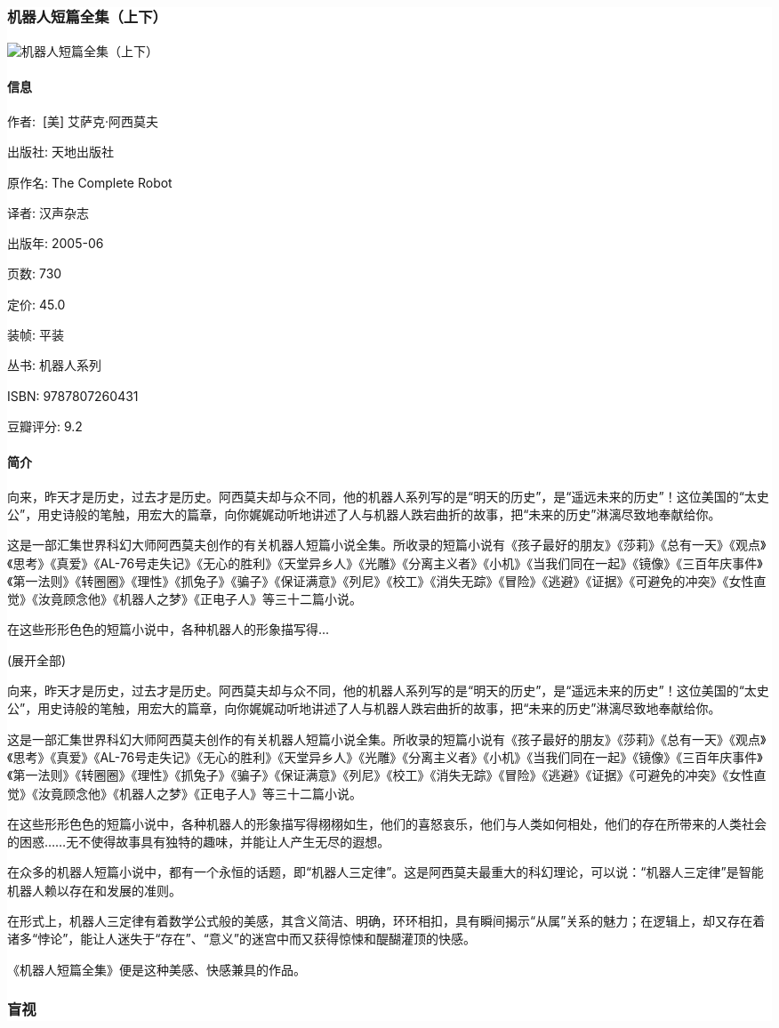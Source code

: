 

### 机器人短篇全集（上下）

![机器人短篇全集（上下）](https://img3.doubanio.com/view/subject/l/public/s1395794.jpg)

#### 信息

作者:  [美] 艾萨克·阿西莫夫 

出版社: 天地出版社 

原作名: The Complete Robot 

译者: 汉声杂志 

出版年: 2005-06 

页数: 730 

定价: 45.0 

装帧: 平装 

丛书: 机器人系列 

ISBN: 9787807260431

豆瓣评分: 9.2

#### 简介

向来，昨天才是历史，过去才是历史。阿西莫夫却与众不同，他的机器人系列写的是“明天的历史”，是“遥远未来的历史”！这位美国的“太史公”，用史诗般的笔触，用宏大的篇章，向你娓娓动听地讲述了人与机器人跌宕曲折的故事，把“未来的历史”淋漓尽致地奉献给你。

这是一部汇集世界科幻大师阿西莫夫创作的有关机器人短篇小说全集。所收录的短篇小说有《孩子最好的朋友》《莎莉》《总有一天》《观点》《思考》《真爱》《AL-76号走失记》《无心的胜利》《天堂异乡人》《光雕》《分离主义者》《小机》《当我们同在一起》《镜像》《三百年庆事件》《第一法则》《转圈圈》《理性》《抓兔子》《骗子》《保证满意》《列尼》《校工》《消失无踪》《冒险》《逃避》《证据》《可避免的冲突》《女性直觉》《汝竟顾念他》《机器人之梦》《正电子人》等三十二篇小说。

在这些形形色色的短篇小说中，各种机器人的形象描写得...

(展开全部)

向来，昨天才是历史，过去才是历史。阿西莫夫却与众不同，他的机器人系列写的是“明天的历史”，是“遥远未来的历史”！这位美国的“太史公”，用史诗般的笔触，用宏大的篇章，向你娓娓动听地讲述了人与机器人跌宕曲折的故事，把“未来的历史”淋漓尽致地奉献给你。

这是一部汇集世界科幻大师阿西莫夫创作的有关机器人短篇小说全集。所收录的短篇小说有《孩子最好的朋友》《莎莉》《总有一天》《观点》《思考》《真爱》《AL-76号走失记》《无心的胜利》《天堂异乡人》《光雕》《分离主义者》《小机》《当我们同在一起》《镜像》《三百年庆事件》《第一法则》《转圈圈》《理性》《抓兔子》《骗子》《保证满意》《列尼》《校工》《消失无踪》《冒险》《逃避》《证据》《可避免的冲突》《女性直觉》《汝竟顾念他》《机器人之梦》《正电子人》等三十二篇小说。

在这些形形色色的短篇小说中，各种机器人的形象描写得栩栩如生，他们的喜怒哀乐，他们与人类如何相处，他们的存在所带来的人类社会的困惑……无不使得故事具有独特的趣味，并能让人产生无尽的遐想。

在众多的机器人短篇小说中，都有一个永恒的话题，即“机器人三定律”。这是阿西莫夫最重大的科幻理论，可以说：“机器人三定律”是智能机器人赖以存在和发展的准则。

在形式上，机器人三定律有着数学公式般的美感，其含义简洁、明确，环环相扣，具有瞬间揭示“从属”关系的魅力；在逻辑上，却又存在着诸多“悖论”，能让人迷失于“存在”、“意义”的迷宫中而又获得惊悚和醍醐灌顶的快感。

《机器人短篇全集》便是这种美感、快感兼具的作品。



### 盲视
